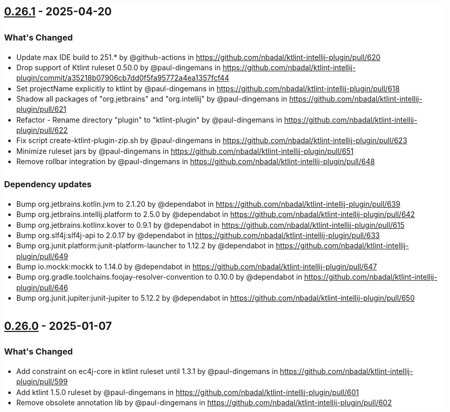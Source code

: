 ## [0.26.1] - 2025-04-20

### What's Changed

- Update max IDE build to 251.* by @github-actions in https://github.com/nbadal/ktlint-intellij-plugin/pull/620
- Drop support of Ktlint ruleset 0.50.0 by @paul-dingemans in https://github.com/nbadal/ktlint-intellij-plugin/commit/a35218b07906cb7dd0f5fa95772a4ea1357fcf44
- Set projectName explicitly to ktlint by @paul-dingemans in https://github.com/nbadal/ktlint-intellij-plugin/pull/618
- Shadow all packages of "org.jetbrains" and "org.intellij" by @paul-dingemans in https://github.com/nbadal/ktlint-intellij-plugin/pull/621
- Refactor - Rename directory "plugin" to "ktlint-plugin" by @paul-dingemans in https://github.com/nbadal/ktlint-intellij-plugin/pull/622
- Fix script create-ktlint-plugin-zip.sh by @paul-dingemans in https://github.com/nbadal/ktlint-intellij-plugin/pull/623
- Minimize ruleset jars by @paul-dingemans in https://github.com/nbadal/ktlint-intellij-plugin/pull/651
- Remove rollbar integration by @paul-dingemans in https://github.com/nbadal/ktlint-intellij-plugin/pull/648

### Dependency updates

- Bump org.jetbrains.kotlin.jvm to 2.1.20 by @dependabot in https://github.com/nbadal/ktlint-intellij-plugin/pull/639
- Bump org.jetbrains.intellij.platform to 2.5.0 by @dependabot in https://github.com/nbadal/ktlint-intellij-plugin/pull/642
- Bump org.jetbrains.kotlinx.kover to 0.9.1 by @dependabot in https://github.com/nbadal/ktlint-intellij-plugin/pull/615
- Bump org.slf4j:slf4j-api to 2.0.17 by @dependabot in https://github.com/nbadal/ktlint-intellij-plugin/pull/633
- Bump org.junit.platform:junit-platform-launcher to 1.12.2 by @dependabot in https://github.com/nbadal/ktlint-intellij-plugin/pull/649
- Bump io.mockk:mockk to 1.14.0 by @dependabot in https://github.com/nbadal/ktlint-intellij-plugin/pull/647
- Bump org.gradle.toolchains.foojay-resolver-convention to 0.10.0 by @dependabot in https://github.com/nbadal/ktlint-intellij-plugin/pull/646
- Bump org.junit.jupiter:junit-jupiter to 5.12.2 by @dependabot in https://github.com/nbadal/ktlint-intellij-plugin/pull/650

## [0.26.0] - 2025-01-07

### What's Changed

- Add constraint on ec4j-core in ktlint ruleset until 1.3.1 by @paul-dingemans in https://github.com/nbadal/ktlint-intellij-plugin/pull/599
- Add ktlint 1.5.0 ruleset by @paul-dingemans in https://github.com/nbadal/ktlint-intellij-plugin/pull/601
- Remove obsolete annotation lib by @paul-dingemans in https://github.com/nbadal/ktlint-intellij-plugin/pull/602


[Unreleased]: https://github.com/nbadal/ktlint-intellij-plugin/compare/v0.30.0-dev-1.2025-10-06_18-30-17...HEAD
[0.29.0]: https://github.com/nbadal/ktlint-intellij-plugin/compare/v0.29.0-beta-1.2025-08-04...v0.29.0
[0.29.0-beta-1.2025-08-04]: https://github.com/nbadal/ktlint-intellij-plugin/compare/v0.28.0...v0.29.0-beta-1.2025-08-04
[0.28.0]: https://github.com/nbadal/ktlint-intellij-plugin/compare/v0.28.0-beta-1.2025-07-17...v0.28.0
[0.28.0-beta-1.2025-07-17]: https://github.com/nbadal/ktlint-intellij-plugin/compare/v0.27.1...v0.28.0-beta-1.2025-07-17
[0.27.1]: https://github.com/nbadal/ktlint-intellij-plugin/compare/v0.27.0...v0.27.1
[0.27.0]: https://github.com/nbadal/ktlint-intellij-plugin/compare/v0.26.1...v0.27.0
[0.26.1]: https://github.com/nbadal/ktlint-intellij-plugin/compare/v0.26.0...v0.26.1
[0.26.0]: https://github.com/nbadal/ktlint-intellij-plugin/compare/v0.25.0...v0.26.0
[0.25.0]: https://github.com/nbadal/ktlint-intellij-plugin/compare/v0.24.1...v0.25.0
[0.24.1]: https://github.com/nbadal/ktlint-intellij-plugin/compare/v0.24.0...v0.24.1
[0.24.0]: https://github.com/nbadal/ktlint-intellij-plugin/compare/v0.23.0...v0.24.0
[0.23.0]: https://github.com/nbadal/ktlint-intellij-plugin/compare/v0.22.0...v0.23.0
[0.22.0]: https://github.com/nbadal/ktlint-intellij-plugin/compare/v0.21.0...v0.22.0
[0.21.0]: https://github.com/nbadal/ktlint-intellij-plugin/compare/v0.20.0...v0.21.0
[0.20.0]: https://github.com/nbadal/ktlint-intellij-plugin/compare/v0.13.0...v0.20.0
[0.13.0]: https://github.com/nbadal/ktlint-intellij-plugin/compare/v0.12.0...v0.13.0
[0.12.0]: https://github.com/nbadal/ktlint-intellij-plugin/compare/v0.10.0...v0.12.0
[0.11.0]: https://github.com/nbadal/ktlint-intellij-plugin/compare/v0.10.0...v0.11.0
[0.10.0]: https://github.com/nbadal/ktlint-intellij-plugin/compare/v0.9.1...v0.10.0
[0.9.1]: https://github.com/nbadal/ktlint-intellij-plugin/compare/v0.9.0...v0.9.1
[0.9.0]: https://github.com/nbadal/ktlint-intellij-plugin/compare/v0.8.3...v0.9.0
[0.8.3]: https://github.com/nbadal/ktlint-intellij-plugin/compare/v0.8.2...v0.8.3
[0.8.2]: https://github.com/nbadal/ktlint-intellij-plugin/compare/v0.8.1...v0.8.2
[0.8.1]: https://github.com/nbadal/ktlint-intellij-plugin/compare/v0.8.0...v0.8.1
[0.8.0]: https://github.com/nbadal/ktlint-intellij-plugin/compare/v0.7.6...v0.8.0
[0.7.6]: https://github.com/nbadal/ktlint-intellij-plugin/compare/v0.7.5...v0.7.6
[0.7.5]: https://github.com/nbadal/ktlint-intellij-plugin/compare/v0.7.4...v0.7.5
[0.7.4]: https://github.com/nbadal/ktlint-intellij-plugin/compare/v0.7.3...v0.7.4
[0.7.3]: https://github.com/nbadal/ktlint-intellij-plugin/compare/v0.7.2...v0.7.3
[0.7.2]: https://github.com/nbadal/ktlint-intellij-plugin/compare/v0.7.1...v0.7.2
[0.7.1]: https://github.com/nbadal/ktlint-intellij-plugin/compare/v0.7.0...v0.7.1
[0.7.0]: https://github.com/nbadal/ktlint-intellij-plugin/compare/v0.6.1...v0.7.0
[0.6.1]: https://github.com/nbadal/ktlint-intellij-plugin/compare/v0.6.0...v0.6.1
[0.6.0]: https://github.com/nbadal/ktlint-intellij-plugin/compare/v0.5.0...v0.6.0
[0.5.0]: https://github.com/nbadal/ktlint-intellij-plugin/compare/v0.4.0...v0.5.0
[0.4.0]: https://github.com/nbadal/ktlint-intellij-plugin/compare/v0.3.0...v0.4.0
[0.3.0]: https://github.com/nbadal/ktlint-intellij-plugin/compare/v0.2.0...v0.3.0
[0.2.0]: https://github.com/nbadal/ktlint-intellij-plugin/compare/v0.1.0...v0.2.0
[0.1.0]: https://github.com/nbadal/ktlint-intellij-plugin/compare/v0.0.2...v0.1.0
[0.0.2]: https://github.com/nbadal/ktlint-intellij-plugin/commits/v0.0.2
[0.30.0-dev-1.2025-10-06_18-30-17]: https://github.com/nbadal/ktlint-intellij-plugin/compare/v0.29.0...v0.30.0-dev-1.2025-10-06_18-30-17
[0.29.0-beta-1.2025-08-04_16-04-24]: https://github.com/nbadal/ktlint-intellij-plugin/compare/v0.28.0...v0.29.0-beta-1.2025-08-04_16-04-24
[0.28.0-beta-1.2025-07-17_18-59-19]: https://github.com/nbadal/ktlint-intellij-plugin/compare/v0.27.1...v0.28.0-beta-1.2025-07-17_18-59-19